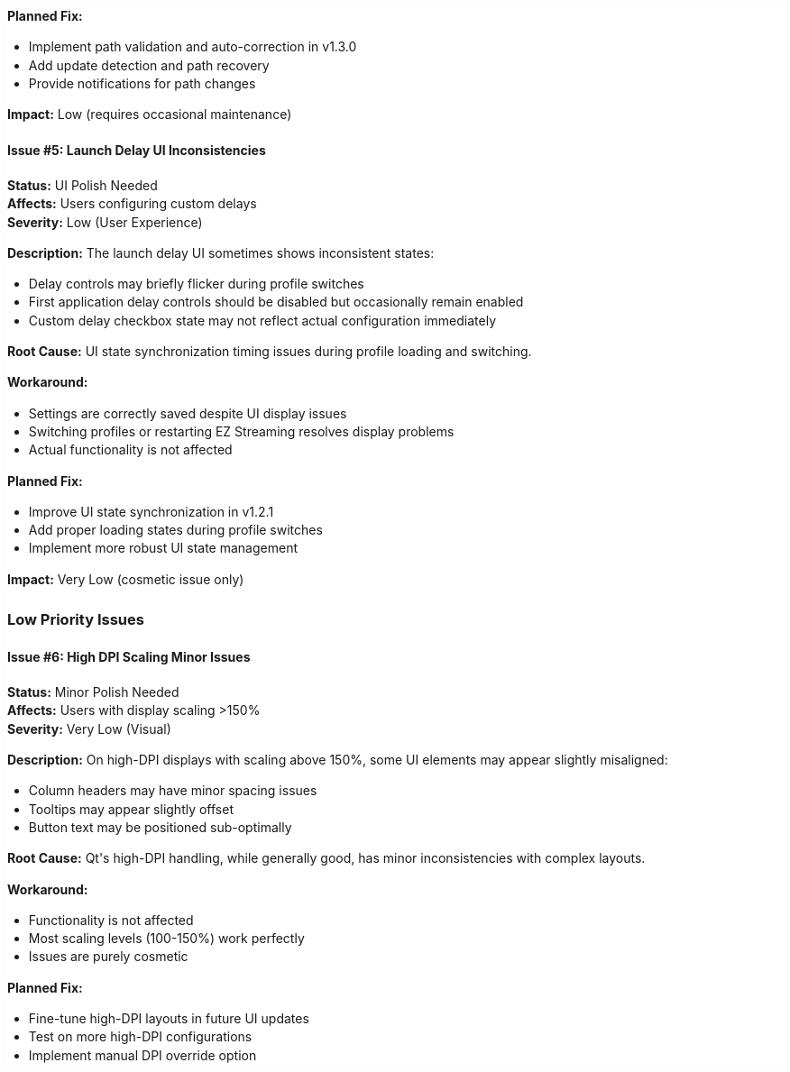 **Planned Fix:**
- Implement path validation and auto-correction in v1.3.0
- Add update detection and path recovery
- Provide notifications for path changes

**Impact:** Low (requires occasional maintenance)

#### Issue #5: Launch Delay UI Inconsistencies
**Status:** UI Polish Needed  
**Affects:** Users configuring custom delays  
**Severity:** Low (User Experience)

**Description:**
The launch delay UI sometimes shows inconsistent states:
- Delay controls may briefly flicker during profile switches
- First application delay controls should be disabled but occasionally remain enabled
- Custom delay checkbox state may not reflect actual configuration immediately

**Root Cause:**
UI state synchronization timing issues during profile loading and switching.

**Workaround:**
- Settings are correctly saved despite UI display issues
- Switching profiles or restarting EZ Streaming resolves display problems
- Actual functionality is not affected

**Planned Fix:**
- Improve UI state synchronization in v1.2.1
- Add proper loading states during profile switches
- Implement more robust UI state management

**Impact:** Very Low (cosmetic issue only)

### Low Priority Issues

#### Issue #6: High DPI Scaling Minor Issues
**Status:** Minor Polish Needed  
**Affects:** Users with display scaling >150%  
**Severity:** Very Low (Visual)

**Description:**
On high-DPI displays with scaling above 150%, some UI elements may appear slightly misaligned:
- Column headers may have minor spacing issues
- Tooltips may appear slightly offset
- Button text may be positioned sub-optimally

**Root Cause:**
Qt's high-DPI handling, while generally good, has minor inconsistencies with complex layouts.

**Workaround:**
- Functionality is not affected
- Most scaling levels (100-150%) work perfectly
- Issues are purely cosmetic

**Planned Fix:**
- Fine-tune high-DPI layouts in future UI updates
- Test on more high-DPI configurations
- Implement manual DPI override option
